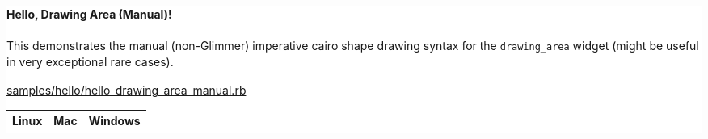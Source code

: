 #### Hello, Drawing Area (Manual)!

This demonstrates the manual (non-Glimmer) imperative cairo shape drawing syntax for the `drawing_area` widget (might be useful in very exceptional rare cases).

[samples/hello/hello_drawing_area_manual.rb](/samples/hello/hello_drawing_area_manual.rb)

Linux | Mac | Windows
------|-----|--------